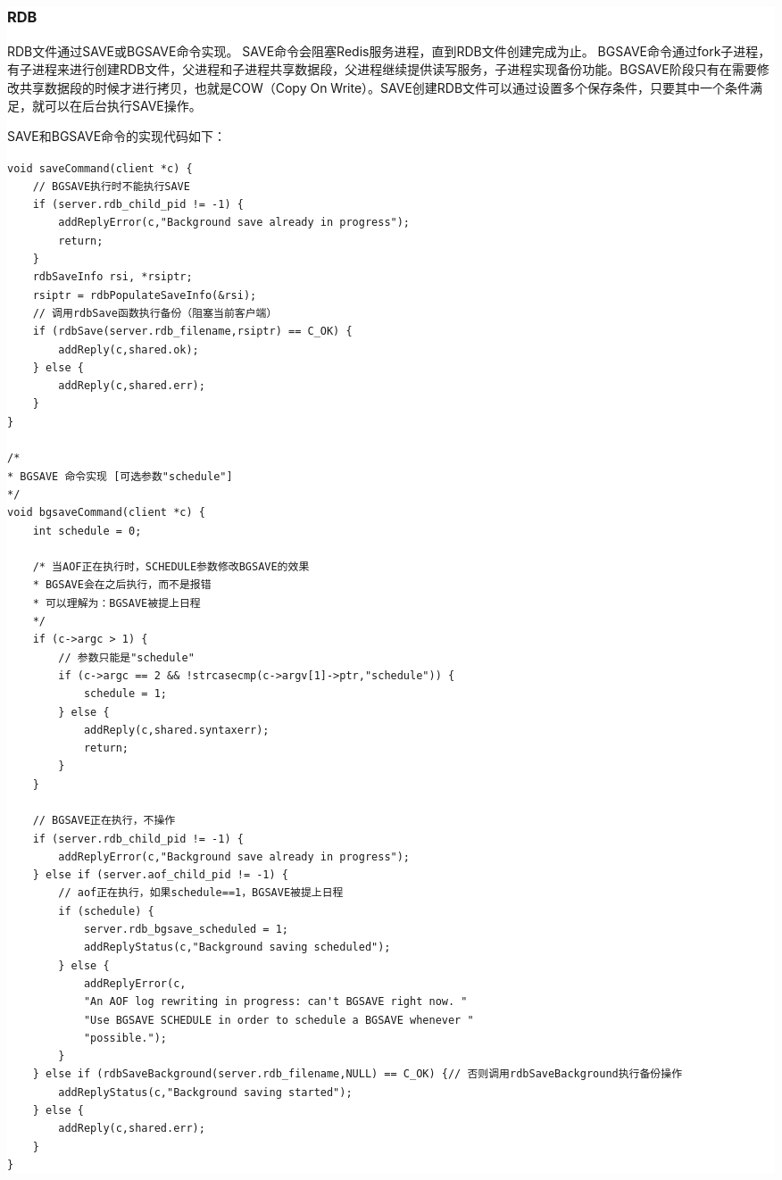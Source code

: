 
### RDB
RDB文件通过SAVE或BGSAVE命令实现。
SAVE命令会阻塞Redis服务进程，直到RDB文件创建完成为止。
BGSAVE命令通过fork子进程，有子进程来进行创建RDB文件，父进程和子进程共享数据段，父进程继续提供读写服务，子进程实现备份功能。BGSAVE阶段只有在需要修改共享数据段的时候才进行拷贝，也就是COW（Copy On Write）。SAVE创建RDB文件可以通过设置多个保存条件，只要其中一个条件满足，就可以在后台执行SAVE操作。

SAVE和BGSAVE命令的实现代码如下：
    
    void saveCommand(client *c) {
        // BGSAVE执行时不能执行SAVE
        if (server.rdb_child_pid != -1) {
            addReplyError(c,"Background save already in progress");
            return;
        }
        rdbSaveInfo rsi, *rsiptr;
        rsiptr = rdbPopulateSaveInfo(&rsi);
        // 调用rdbSave函数执行备份（阻塞当前客户端）
        if (rdbSave(server.rdb_filename,rsiptr) == C_OK) {
            addReply(c,shared.ok);
        } else {
            addReply(c,shared.err);
        }
    }

    /*
    * BGSAVE 命令实现 [可选参数"schedule"]
    */
    void bgsaveCommand(client *c) {
        int schedule = 0;

        /* 当AOF正在执行时，SCHEDULE参数修改BGSAVE的效果
        * BGSAVE会在之后执行，而不是报错
        * 可以理解为：BGSAVE被提上日程
        */
        if (c->argc > 1) {
            // 参数只能是"schedule"
            if (c->argc == 2 && !strcasecmp(c->argv[1]->ptr,"schedule")) {
                schedule = 1;
            } else {
                addReply(c,shared.syntaxerr);
                return;
            }
        }

        // BGSAVE正在执行，不操作
        if (server.rdb_child_pid != -1) {
            addReplyError(c,"Background save already in progress");
        } else if (server.aof_child_pid != -1) {
            // aof正在执行，如果schedule==1，BGSAVE被提上日程
            if (schedule) {
                server.rdb_bgsave_scheduled = 1;
                addReplyStatus(c,"Background saving scheduled");
            } else {
                addReplyError(c,
                "An AOF log rewriting in progress: can't BGSAVE right now. "
                "Use BGSAVE SCHEDULE in order to schedule a BGSAVE whenever "
                "possible.");
            }
        } else if (rdbSaveBackground(server.rdb_filename,NULL) == C_OK) {// 否则调用rdbSaveBackground执行备份操作
            addReplyStatus(c,"Background saving started");
        } else {
            addReply(c,shared.err);
        }
    }
